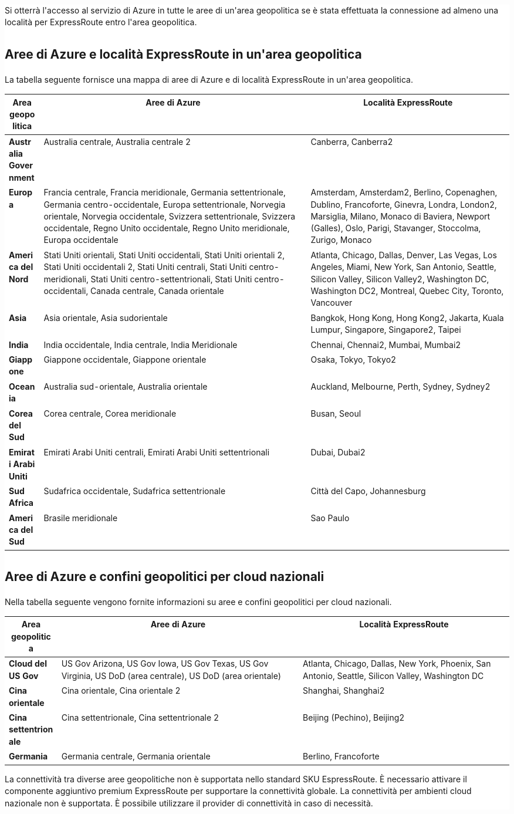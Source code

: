 Si otterrà l'accesso al servizio di Azure in tutte le aree di un'area geopolitica se è stata effettuata la connessione ad almeno una località per ExpressRoute entro l'area geopolitica. 

## <a name="azure-regions-to-expressroute-locations-within-a-geopolitical-region"></a><a name="locations"></a>Aree di Azure e località ExpressRoute in un'area geopolitica
La tabella seguente fornisce una mappa di aree di Azure e di località ExpressRoute in un'area geopolitica.

| **Area geopolitica** | **Aree di Azure** | **Località ExpressRoute** |
| --- | --- | --- |
| **Australia Government** | Australia centrale, Australia centrale 2 |Canberra, Canberra2 |
| **Europa** | Francia centrale, Francia meridionale, Germania settentrionale, Germania centro-occidentale, Europa settentrionale, Norvegia orientale, Norvegia occidentale, Svizzera settentrionale, Svizzera occidentale, Regno Unito occidentale, Regno Unito meridionale, Europa occidentale |Amsterdam, Amsterdam2, Berlino, Copenaghen, Dublino, Francoforte, Ginevra, Londra, London2, Marsiglia, Milano, Monaco di Baviera, Newport (Galles), Oslo, Parigi, Stavanger, Stoccolma, Zurigo, Monaco |
| **America del Nord** | Stati Uniti orientali, Stati Uniti occidentali, Stati Uniti orientali 2, Stati Uniti occidentali 2, Stati Uniti centrali, Stati Uniti centro-meridionali, Stati Uniti centro-settentrionali, Stati Uniti centro-occidentali, Canada centrale, Canada orientale |Atlanta, Chicago, Dallas, Denver, Las Vegas, Los Angeles, Miami, New York, San Antonio, Seattle, Silicon Valley, Silicon Valley2, Washington DC, Washington DC2, Montreal, Quebec City, Toronto, Vancouver |
| **Asia** | Asia orientale, Asia sudorientale | Bangkok, Hong Kong, Hong Kong2, Jakarta, Kuala Lumpur, Singapore, Singapore2, Taipei |
| **India** | India occidentale, India centrale, India Meridionale |Chennai, Chennai2, Mumbai, Mumbai2 |
| **Giappone** | Giappone occidentale, Giappone orientale |Osaka, Tokyo, Tokyo2 |
| **Oceania** | Australia sud-orientale, Australia orientale |Auckland, Melbourne, Perth, Sydney, Sydney2 | 
| **Corea del Sud** | Corea centrale, Corea meridionale |Busan, Seoul|
| **Emirati Arabi Uniti** | Emirati Arabi Uniti centrali, Emirati Arabi Uniti settentrionali | Dubai, Dubai2 |
| **Sud Africa** | Sudafrica occidentale, Sudafrica settentrionale |Città del Capo, Johannesburg |
| **America del Sud** | Brasile meridionale |Sao Paulo |

## <a name="azure-regions-and-geopolitical-boundaries-for-national-clouds"></a>Aree di Azure e confini geopolitici per cloud nazionali
Nella tabella seguente vengono fornite informazioni su aree e confini geopolitici per cloud nazionali.

| **Area geopolitica** | **Aree di Azure** | **Località ExpressRoute** |
| --- | --- | --- |
| **Cloud del US Gov** |US Gov Arizona, US Gov Iowa, US Gov Texas, US Gov Virginia, US DoD (area centrale), US DoD (area orientale)  |Atlanta, Chicago, Dallas, New York, Phoenix, San Antonio, Seattle, Silicon Valley, Washington DC |
| **Cina orientale** |Cina orientale, Cina orientale 2 |Shanghai, Shanghai2 |
| **Cina settentrionale** |Cina settentrionale, Cina settentrionale 2 |Beijing (Pechino), Beijing2 |
| **Germania** |Germania centrale, Germania orientale |Berlino, Francoforte |

La connettività tra diverse aree geopolitiche non è supportata nello standard SKU EspressRoute. È necessario attivare il componente aggiuntivo premium ExpressRoute per supportare la connettività globale. La connettività per ambienti cloud nazionale non è supportata. È possibile utilizzare il provider di connettività in caso di necessità.
